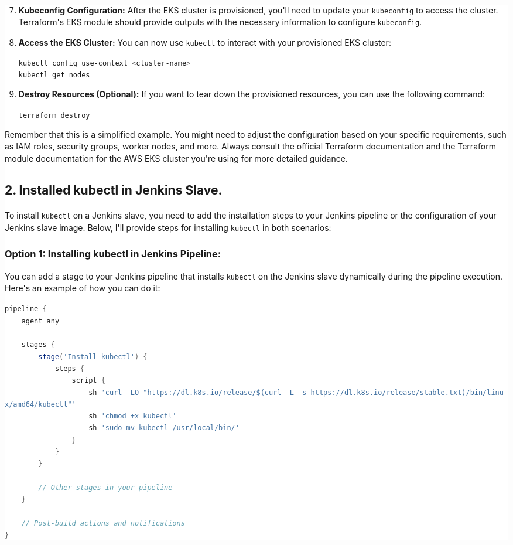 7. **Kubeconfig Configuration:**
   After the EKS cluster is provisioned, you'll need to update your `kubeconfig` to access the cluster. Terraform's EKS module should provide outputs with the necessary information to configure `kubeconfig`.

8. **Access the EKS Cluster:**
   You can now use `kubectl` to interact with your provisioned EKS cluster:

   ```bash
   kubectl config use-context <cluster-name>
   kubectl get nodes
   ```

9. **Destroy Resources (Optional):**
   If you want to tear down the provisioned resources, you can use the following command:

   ```bash
   terraform destroy
   ```

Remember that this is a simplified example. You might need to adjust the configuration based on your specific requirements, such as IAM roles, security groups, worker nodes, and more. Always consult the official Terraform documentation and the Terraform module documentation for the AWS EKS cluster you're using for more detailed guidance.

## 2. Installed kubectl in Jenkins Slave.

To install `kubectl` on a Jenkins slave, you need to add the installation steps to your Jenkins pipeline or the configuration of your Jenkins slave image. Below, I'll provide steps for installing `kubectl` in both scenarios:

### Option 1: Installing kubectl in Jenkins Pipeline:

You can add a stage to your Jenkins pipeline that installs `kubectl` on the Jenkins slave dynamically during the pipeline execution. Here's an example of how you can do it:

```groovy
pipeline {
    agent any

    stages {
        stage('Install kubectl') {
            steps {
                script {
                    sh 'curl -LO "https://dl.k8s.io/release/$(curl -L -s https://dl.k8s.io/release/stable.txt)/bin/linux/amd64/kubectl"'
                    sh 'chmod +x kubectl'
                    sh 'sudo mv kubectl /usr/local/bin/'
                }
            }
        }

        // Other stages in your pipeline
    }

    // Post-build actions and notifications
}
```
